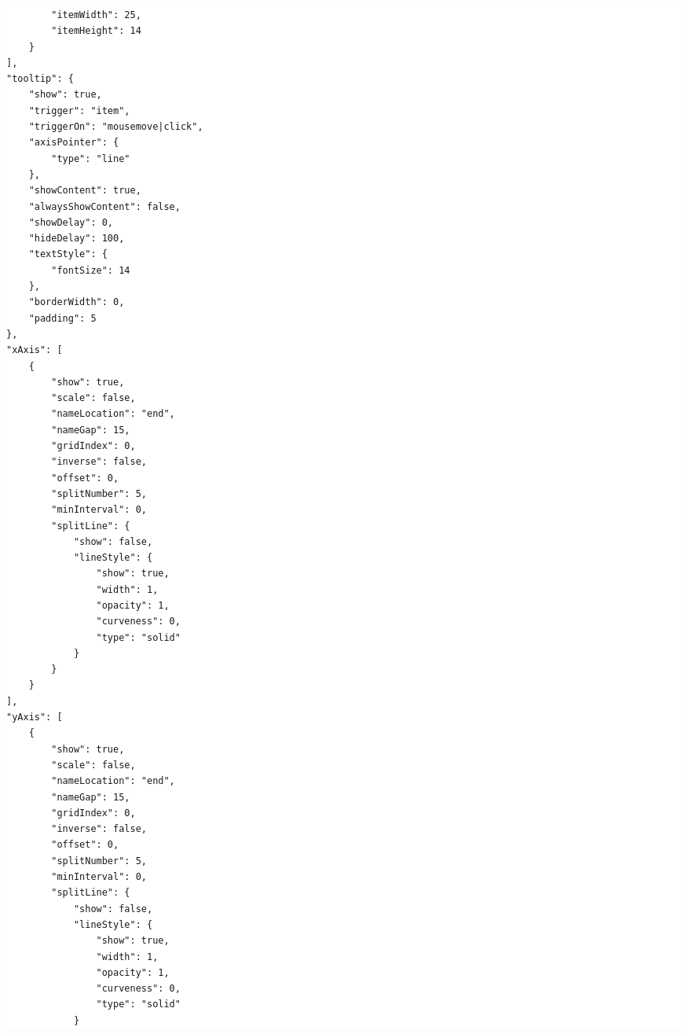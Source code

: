             "itemWidth": 25,
            "itemHeight": 14
        }
    ],
    "tooltip": {
        "show": true,
        "trigger": "item",
        "triggerOn": "mousemove|click",
        "axisPointer": {
            "type": "line"
        },
        "showContent": true,
        "alwaysShowContent": false,
        "showDelay": 0,
        "hideDelay": 100,
        "textStyle": {
            "fontSize": 14
        },
        "borderWidth": 0,
        "padding": 5
    },
    "xAxis": [
        {
            "show": true,
            "scale": false,
            "nameLocation": "end",
            "nameGap": 15,
            "gridIndex": 0,
            "inverse": false,
            "offset": 0,
            "splitNumber": 5,
            "minInterval": 0,
            "splitLine": {
                "show": false,
                "lineStyle": {
                    "show": true,
                    "width": 1,
                    "opacity": 1,
                    "curveness": 0,
                    "type": "solid"
                }
            }
        }
    ],
    "yAxis": [
        {
            "show": true,
            "scale": false,
            "nameLocation": "end",
            "nameGap": 15,
            "gridIndex": 0,
            "inverse": false,
            "offset": 0,
            "splitNumber": 5,
            "minInterval": 0,
            "splitLine": {
                "show": false,
                "lineStyle": {
                    "show": true,
                    "width": 1,
                    "opacity": 1,
                    "curveness": 0,
                    "type": "solid"
                }